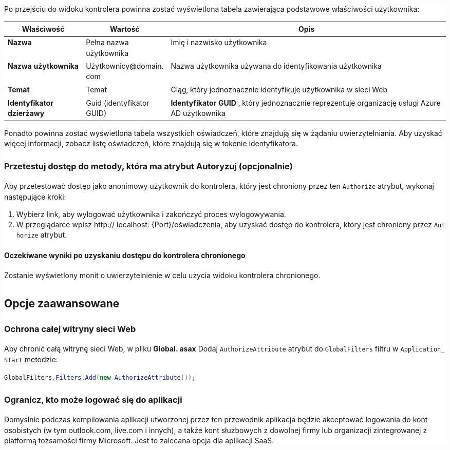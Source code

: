Po przejściu do widoku kontrolera powinna zostać wyświetlona tabela zawierająca podstawowe właściwości użytkownika:

|Właściwość |Wartość |Opis |
|---|---|---|
|**Nazwa** |Pełna nazwa użytkownika | Imię i nazwisko użytkownika
|**Nazwa użytkownika** |Użytkownicy<span>@domain.com</span> | Nazwa użytkownika używana do identyfikowania użytkownika|
|**Temat** |Temat |Ciąg, który jednoznacznie identyfikuje użytkownika w sieci Web|
|**Identyfikator dzierżawy** |Guid (identyfikator GUID) | **Identyfikator GUID** , który jednoznacznie reprezentuje organizację usługi Azure AD użytkownika|

Ponadto powinna zostać wyświetlona tabela wszystkich oświadczeń, które znajdują się w żądaniu uwierzytelniania. Aby uzyskać więcej informacji, zobacz [listę oświadczeń, które znajdują się w tokenie identyfikatora](./id-tokens.md).

### <a name="test-access-to-a-method-that-has-an-authorize-attribute-optional"></a>Przetestuj dostęp do metody, która ma atrybut Autoryzuj (opcjonalnie)

Aby przetestować dostęp jako anonimowy użytkownik do kontrolera, który jest chroniony przez ten `Authorize` atrybut, wykonaj następujące kroki:

1. Wybierz link, aby wylogować użytkownika i zakończyć proces wylogowywania.
2. W przeglądarce wpisz http:// <span></span> localhost: {Port}/oświadczenia, aby uzyskać dostęp do kontrolera, który jest chroniony przez `Authorize` atrybut.

#### <a name="expected-results-after-access-to-a-protected-controller"></a>Oczekiwane wyniki po uzyskaniu dostępu do kontrolera chronionego

Zostanie wyświetlony monit o uwierzytelnienie w celu użycia widoku kontrolera chronionego.

## <a name="advanced-options"></a>Opcje zaawansowane

### <a name="protect-your-entire-website"></a>Ochrona całej witryny sieci Web

Aby chronić całą witrynę sieci Web, w pliku **Global. asax** Dodaj `AuthorizeAttribute` atrybut do `GlobalFilters` filtru w `Application_Start` metodzie:

```csharp
GlobalFilters.Filters.Add(new AuthorizeAttribute());
```

### <a name="restrict-who-can-sign-in-to-your-application"></a>Ogranicz, kto może logować się do aplikacji

Domyślnie podczas kompilowania aplikacji utworzonej przez ten przewodnik aplikacja będzie akceptować logowania do kont osobistych (w tym outlook.com, live.com i innych), a także kont służbowych z dowolnej firmy lub organizacji zintegrowanej z platformą tożsamości firmy Microsoft. Jest to zalecana opcja dla aplikacji SaaS.
